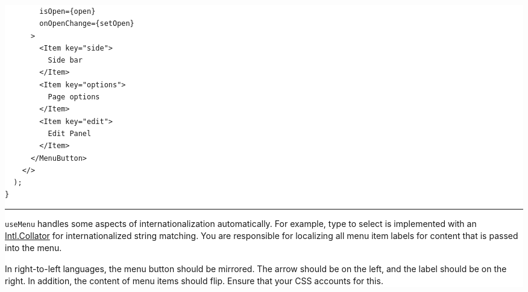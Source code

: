 ```
        isOpen={open}
        onOpenChange={setOpen}
      >
        <Item key="side">
          Side bar
        </Item>
        <Item key="options">
          Page options
        </Item>
        <Item key="edit">
          Edit Panel
        </Item>
      </MenuButton>
    </>
  );
}
```

* * *

`useMenu` handles some aspects of internationalization automatically. For example, type to select is implemented with an [Intl.Collator](https://developer.mozilla.org/en-US/docs/Web/JavaScript/Reference/Global_Objects/Collator) for internationalized string matching. You are responsible for localizing all menu item labels for content that is passed into the menu.

In right-to-left languages, the menu button should be mirrored. The arrow should be on the left, and the label should be on the right. In addition, the content of menu items should flip. Ensure that your CSS accounts for this.